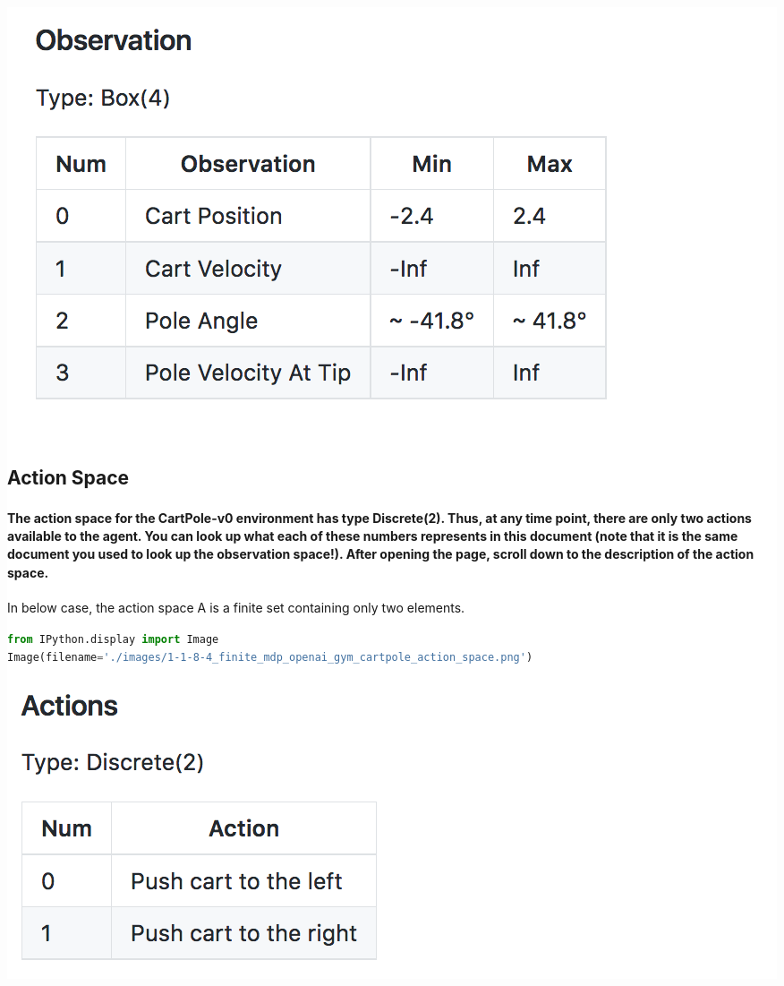 ![png](/assets/images/2018-12-02-drlnd_1_introduction_to_drl-post/output_139_0.png)



## Action Space
#### The action space for the CartPole-v0 environment has type Discrete(2). Thus, at any time point, there are only two actions available to the agent. You can look up what each of these numbers represents in this document (note that it is the same document you used to look up the observation space!). After opening the page, scroll down to the description of the action space.

In below case, the action space A is a finite set containing only two elements.


```python
from IPython.display import Image
Image(filename='./images/1-1-8-4_finite_mdp_openai_gym_cartpole_action_space.png')
```




![png](/assets/images/2018-12-02-drlnd_1_introduction_to_drl-post/output_141_0.png)
